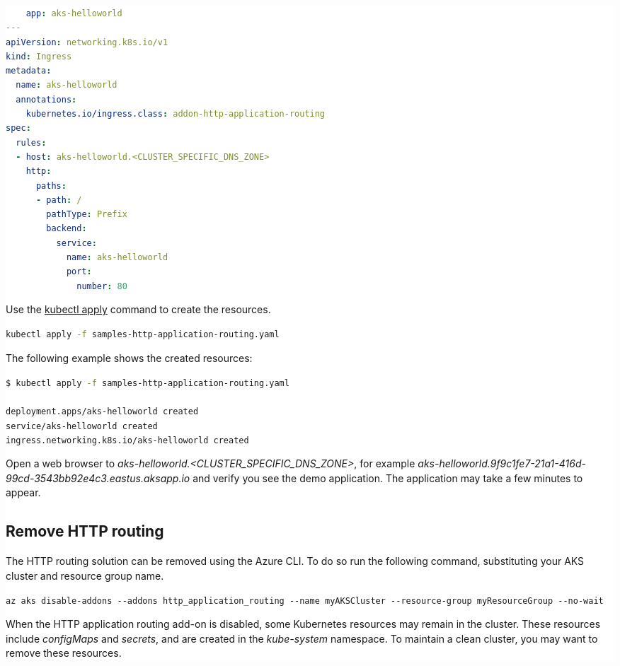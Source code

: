 ```yaml
    app: aks-helloworld
---
apiVersion: networking.k8s.io/v1
kind: Ingress
metadata:
  name: aks-helloworld
  annotations:
    kubernetes.io/ingress.class: addon-http-application-routing
spec:
  rules:
  - host: aks-helloworld.<CLUSTER_SPECIFIC_DNS_ZONE>
    http:
      paths:
      - path: /
        pathType: Prefix
        backend:
          service: 
            name: aks-helloworld
            port: 
              number: 80
```

Use the [kubectl apply][kubectl-apply] command to create the resources.

```bash
kubectl apply -f samples-http-application-routing.yaml
```

The following example shows the created resources:

```bash
$ kubectl apply -f samples-http-application-routing.yaml

deployment.apps/aks-helloworld created
service/aks-helloworld created
ingress.networking.k8s.io/aks-helloworld created
```

Open a web browser to *aks-helloworld.\<CLUSTER_SPECIFIC_DNS_ZONE\>*, for example *aks-helloworld.9f9c1fe7-21a1-416d-99cd-3543bb92e4c3.eastus.aksapp.io* and verify you see the demo application. The application may take a few minutes to appear.

## Remove HTTP routing

The HTTP routing solution can be removed using the Azure CLI. To do so run the following command, substituting your AKS cluster and resource group name.

```azurecli
az aks disable-addons --addons http_application_routing --name myAKSCluster --resource-group myResourceGroup --no-wait
```

When the HTTP application routing add-on is disabled, some Kubernetes resources may remain in the cluster. These resources include *configMaps* and *secrets*, and are created in the *kube-system* namespace. To maintain a clean cluster, you may want to remove these resources.


[az-aks-create]: /cli/azure/aks#az-aks-create
[az-aks-show]: /cli/azure/aks#az-aks-show
[ingress-https]: ./ingress-tls.md
[az-aks-enable-addons]: /cli/azure/aks#az-aks-enable-addons
[az aks install-cli]: /cli/azure/aks#az-aks-install-cli
[az aks get-credentials]: /cli/azure/aks#az-aks-get-credentials
[dns-pricing]: https://azure.microsoft.com/pricing/details/dns/
[external-dns]: https://github.com/kubernetes-incubator/external-dns
[kubectl]: https://kubernetes.io/docs/user-guide/kubectl/
[kubectl-apply]: https://kubernetes.io/docs/reference/generated/kubectl/kubectl-commands#apply
[kubectl-get]: https://kubernetes.io/docs/reference/generated/kubectl/kubectl-commands#get
[kubectl-delete]: https://kubernetes.io/docs/reference/generated/kubectl/kubectl-commands#delete
[kubectl-logs]: https://kubernetes.io/docs/reference/generated/kubectl/kubectl-commands#logs
[ingress]: https://kubernetes.io/docs/concepts/services-networking/ingress/
[ingress-resource]: https://kubernetes.io/docs/concepts/services-networking/ingress/#the-ingress-resource